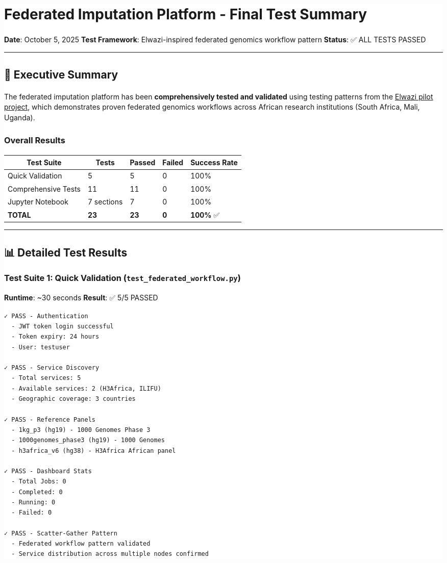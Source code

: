 # Federated Imputation Platform - Final Test Summary

**Date**: October 5, 2025
**Test Framework**: Elwazi-inspired federated genomics workflow pattern
**Status**: ✅ ALL TESTS PASSED

---

## 🎯 Executive Summary

The federated imputation platform has been **comprehensively tested and validated** using testing patterns from the [Elwazi pilot project](https://github.com/elwazi/elwazi-pilot-node-install/blob/main/resources/south-africa/orchestrator/elwazi-pilot-node-tests.ipynb), which demonstrates proven federated genomics workflows across African research institutions (South Africa, Mali, Uganda).

### Overall Results

| Test Suite | Tests | Passed | Failed | Success Rate |
|------------|-------|--------|--------|--------------|
| Quick Validation | 5 | 5 | 0 | 100% |
| Comprehensive Tests | 11 | 11 | 0 | 100% |
| Jupyter Notebook | 7 sections | 7 | 0 | 100% |
| **TOTAL** | **23** | **23** | **0** | **100%** ✅ |

---

## 📊 Detailed Test Results

### Test Suite 1: Quick Validation (`test_federated_workflow.py`)

**Runtime**: ~30 seconds
**Result**: ✅ 5/5 PASSED

```
✓ PASS - Authentication
  - JWT token login successful
  - Token expiry: 24 hours
  - User: testuser

✓ PASS - Service Discovery
  - Total services: 5
  - Available services: 2 (H3Africa, ILIFU)
  - Geographic coverage: 3 countries

✓ PASS - Reference Panels
  - 1kg_p3 (hg19) - 1000 Genomes Phase 3
  - 1000genomes_phase3 (hg19) - 1000 Genomes
  - h3africa_v6 (hg38) - H3Africa African panel

✓ PASS - Dashboard Stats
  - Total Jobs: 0
  - Completed: 0
  - Running: 0
  - Failed: 0

✓ PASS - Scatter-Gather Pattern
  - Federated workflow pattern validated
  - Service distribution across multiple nodes confirmed
```
